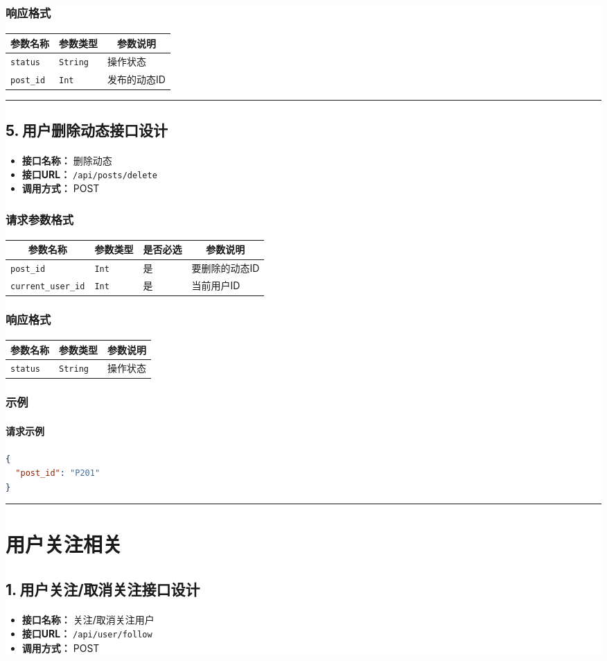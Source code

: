 ### 响应格式

| 参数名称           | 参数类型   | 参数说明   |
| ------------------ | ---------- | ---------- |
| `status`           | `String`   | 操作状态   |
| `post_id`          | `Int`   | 发布的动态ID |


---

## 5. 用户删除动态接口设计

- **接口名称：** 删除动态
- **接口URL：** `/api/posts/delete`
- **调用方式：** POST

### 请求参数格式

| 参数名称       | 参数类型   | 是否必选 | 参数说明       |
| -------------- | ---------- | -------- | -------------- |
| `post_id`      | `Int`   | 是       | 要删除的动态ID |
| `current_user_id`| `Int`    | 是          |当前用户ID |

### 响应格式

| 参数名称           | 参数类型   | 参数说明   |
| ------------------ | ---------- | ---------- |
| `status`           | `String`   | 操作状态   |

### 示例

#### 请求示例

```json
{
  "post_id": "P201"
}
```
---


# 用户关注相关

## 1. 用户关注/取消关注接口设计

- **接口名称：** 关注/取消关注用户
- **接口URL：** `/api/user/follow`
- **调用方式：** POST
